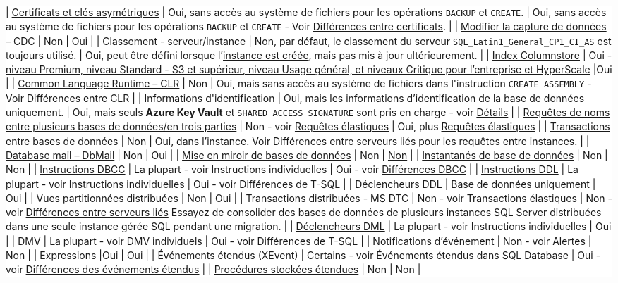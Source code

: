 | [Certificats et clés asymétriques](https://docs.microsoft.com/sql/relational-databases/security/sql-server-certificates-and-asymmetric-keys) | Oui, sans accès au système de fichiers pour les opérations `BACKUP` et `CREATE`. | Oui, sans accès au système de fichiers pour les opérations `BACKUP` et `CREATE` - Voir [Différences entre certificats](../managed-instance/transact-sql-tsql-differences-sql-server.md#certificates). |
| [Modifier la capture de données – CDC ](https://docs.microsoft.com/sql/relational-databases/track-changes/about-change-data-capture-sql-server) | Non | Oui |
| [Classement - serveur/instance](https://docs.microsoft.com/sql/relational-databases/collations/set-or-change-the-server-collation) | Non, par défaut, le classement du serveur `SQL_Latin1_General_CP1_CI_AS` est toujours utilisé. | Oui, peut être défini lorsque l’[instance est créée](../managed-instance/scripts/create-powershell-azure-resource-manager-template.md), mais pas mis à jour ultérieurement. |
| [Index Columnstore](https://docs.microsoft.com/sql/relational-databases/indexes/columnstore-indexes-overview) | Oui - [niveau Premium, niveau Standard - S3 et supérieur, niveau Usage général, et niveaux Critique pour l’entreprise et HyperScale](https://docs.microsoft.com/sql/relational-databases/indexes/columnstore-indexes-overview) |Oui |
| [Common Language Runtime – CLR](https://docs.microsoft.com/sql/relational-databases/clr-integration/common-language-runtime-clr-integration-programming-concepts) | Non | Oui, mais sans accès au système de fichiers dans l'instruction `CREATE ASSEMBLY` - Voir [Différences entre CLR](../managed-instance/transact-sql-tsql-differences-sql-server.md#clr) |
| [Informations d'identification](https://docs.microsoft.com/sql/relational-databases/security/authentication-access/credentials-database-engine) | Oui, mais les [informations d’identification de la base de données](https://docs.microsoft.com/sql/t-sql/statements/create-database-scoped-credential-transact-sql) uniquement. | Oui, mais seuls **Azure Key Vault** et `SHARED ACCESS SIGNATURE` sont pris en charge - voir [Détails](../managed-instance/transact-sql-tsql-differences-sql-server.md#credential) |
| [Requêtes de noms entre plusieurs bases de données/en trois parties](https://docs.microsoft.com/sql/relational-databases/linked-servers/linked-servers-database-engine) | Non - voir [Requêtes élastiques](elastic-query-overview.md) | Oui, plus [Requêtes élastiques](elastic-query-overview.md) |
| [Transactions entre bases de données](https://docs.microsoft.com/sql/relational-databases/linked-servers/linked-servers-database-engine) | Non | Oui, dans l’instance. Voir [Différences entre serveurs liés](../managed-instance/transact-sql-tsql-differences-sql-server.md#linked-servers) pour les requêtes entre instances. |
| [Database mail – DbMail](https://docs.microsoft.com/sql/relational-databases/database-mail/database-mail) | Non | Oui |
| [Mise en miroir de bases de données](https://docs.microsoft.com/sql/database-engine/database-mirroring/database-mirroring-sql-server) | Non | [Non](../managed-instance/transact-sql-tsql-differences-sql-server.md#database-mirroring) |
| [Instantanés de base de données](https://docs.microsoft.com/sql/relational-databases/databases/database-snapshots-sql-server) | Non | Non |
| [Instructions DBCC](https://docs.microsoft.com/sql/t-sql/database-console-commands/dbcc-transact-sql) | La plupart - voir Instructions individuelles | Oui - voir [Différences DBCC](../managed-instance/transact-sql-tsql-differences-sql-server.md#dbcc) |
| [Instructions DDL](https://docs.microsoft.com/sql/t-sql/statements/statements) | La plupart - voir Instructions individuelles | Oui - voir [Différences de T-SQL](../managed-instance/transact-sql-tsql-differences-sql-server.md) |
| [Déclencheurs DDL](https://docs.microsoft.com/sql/relational-databases/triggers/ddl-triggers) | Base de données uniquement |  Oui |
| [Vues partitionnées distribuées](https://docs.microsoft.com/sql/t-sql/statements/create-view-transact-sql#partitioned-views) | Non | Oui |
| [Transactions distribuées - MS DTC](https://docs.microsoft.com/sql/relational-databases/native-client-ole-db-transactions/supporting-distributed-transactions) | Non - voir [Transactions élastiques](elastic-transactions-overview.md) |  Non - voir [Différences entre serveurs liés](../managed-instance/transact-sql-tsql-differences-sql-server.md#linked-servers) Essayez de consolider des bases de données de plusieurs instances SQL Server distribuées dans une seule instance gérée SQL pendant une migration. |
| [Déclencheurs DML](https://docs.microsoft.com/sql/relational-databases/triggers/create-dml-triggers) | La plupart - voir Instructions individuelles |  Oui |
| [DMV](https://docs.microsoft.com/sql/relational-databases/system-dynamic-management-views/system-dynamic-management-views) | La plupart - voir DMV individuels |  Oui - voir [Différences de T-SQL](../managed-instance/transact-sql-tsql-differences-sql-server.md) |
| [Notifications d’événement](https://docs.microsoft.com/sql/relational-databases/service-broker/event-notifications) | Non - voir [Alertes](alerts-insights-configure-portal.md) | Non |
| [Expressions](https://docs.microsoft.com/sql/t-sql/language-elements/expressions-transact-sql) |Oui | Oui |
| [Événements étendus (XEvent)](https://docs.microsoft.com/sql/relational-databases/extended-events/extended-events) | Certains - voir [Événements étendus dans SQL Database](xevent-db-diff-from-svr.md) | Oui - voir [Différences des événements étendus](../managed-instance/transact-sql-tsql-differences-sql-server.md#extended-events) |
| [Procédures stockées étendues](https://docs.microsoft.com/sql/relational-databases/extended-stored-procedures-programming/creating-extended-stored-procedures) | Non | Non |